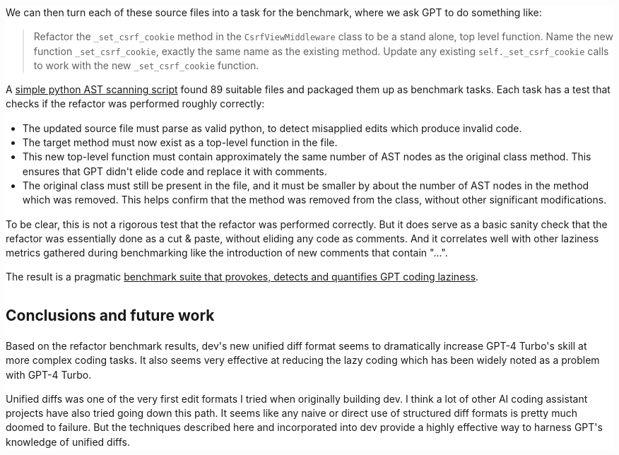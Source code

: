We can then turn each of these source files into a task for the benchmark,
where we ask GPT to do something like:

> Refactor the `_set_csrf_cookie` method in the `CsrfViewMiddleware` class to be a stand alone, top level function.
> Name the new function `_set_csrf_cookie`, exactly the same name as the existing method.
> Update any existing `self._set_csrf_cookie` calls to work with the new `_set_csrf_cookie` function.

A [simple python AST scanning script](https://github.com/Dev-AI/dev/blob/main/benchmark/refactor_tools.py)
found 89 suitable files
and packaged them up as benchmark tasks.
Each task has a test
that checks if the refactor
was performed roughly correctly:

- The updated source file must parse as valid python, to detect misapplied edits which produce invalid code.
- The target method must now exist as a top-level function in the file.
- This new top-level function must contain approximately the same number of AST nodes as the original class method. This ensures that GPT didn't elide code and replace it with comments.
- The original class must still be present in the file, and it must be smaller by about the number of AST nodes in the method which was removed. This helps confirm that the method was removed from the class, without other significant modifications.

To be clear, this is not a rigorous test that the refactor was performed correctly.
But it does serve as a basic sanity check that the refactor was essentially done as a cut & paste, without eliding any code as comments.
And it correlates well with other laziness metrics
gathered during benchmarking like the
introduction of new comments that contain "...".

The result is a pragmatic
[benchmark suite that provokes, detects and quantifies GPT coding laziness](https://github.com/Dev-AI/refactor-benchmark).



## Conclusions and future work

Based on the refactor benchmark results,
dev's new unified diff format seems
to dramatically increase GPT-4 Turbo's skill at more complex coding tasks.
It also seems very effective at reducing the lazy coding
which has been widely noted as a problem with GPT-4 Turbo.

Unified diffs was one of the very first edit formats I tried
when originally building dev.
I think a lot of other AI coding assistant projects have also
tried going down this path.
It seems like any naive or direct use of structured diff formats
is pretty much doomed to failure.
But the techniques described here and
incorporated into dev provide
a highly effective way to harness GPT's knowledge of unified diffs.
